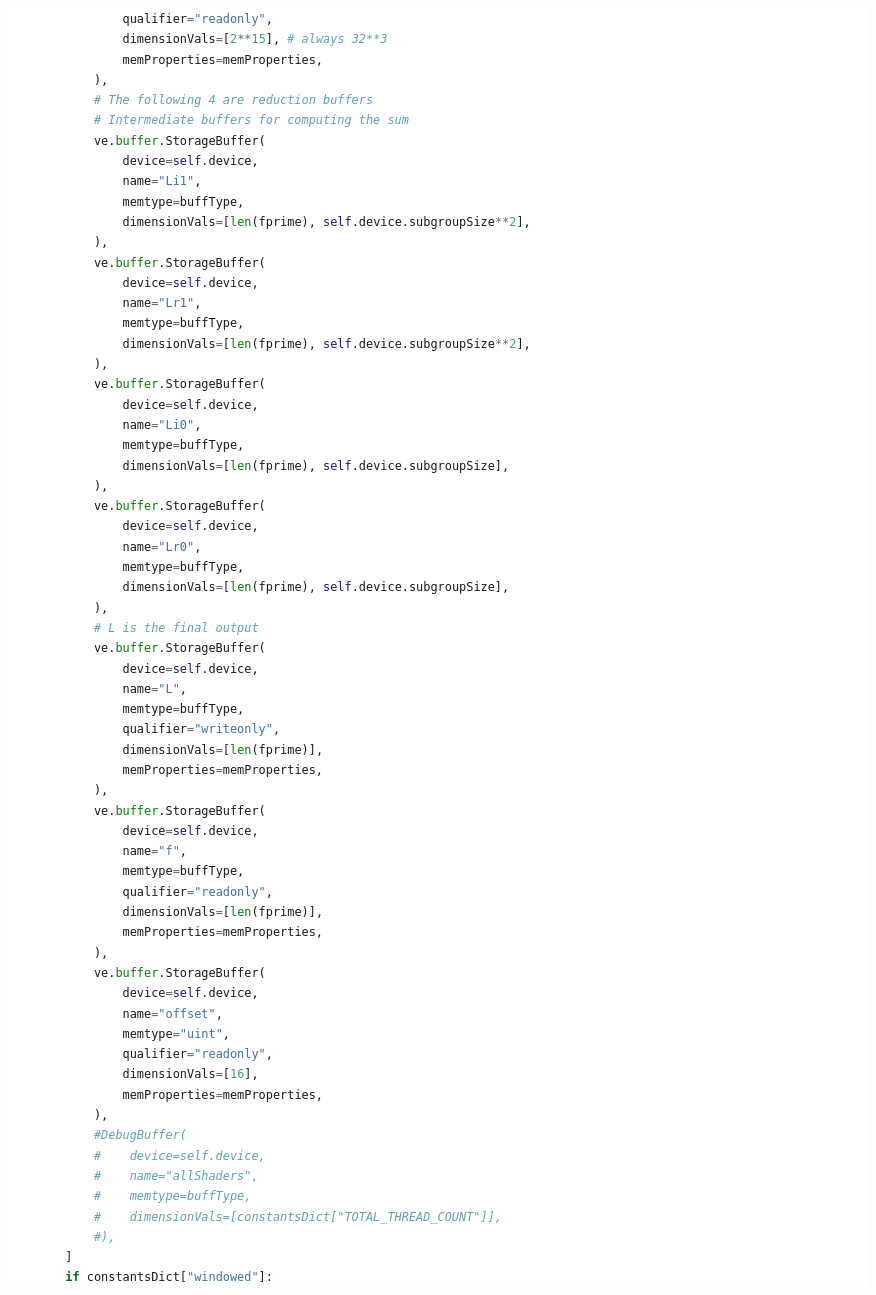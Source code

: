 ```python
                qualifier="readonly",
                dimensionVals=[2**15], # always 32**3
                memProperties=memProperties,
            ),
            # The following 4 are reduction buffers
            # Intermediate buffers for computing the sum 
            ve.buffer.StorageBuffer(
                device=self.device,
                name="Li1",
                memtype=buffType,
                dimensionVals=[len(fprime), self.device.subgroupSize**2],
            ),
            ve.buffer.StorageBuffer(
                device=self.device,
                name="Lr1",
                memtype=buffType,
                dimensionVals=[len(fprime), self.device.subgroupSize**2],
            ),
            ve.buffer.StorageBuffer(
                device=self.device,
                name="Li0",
                memtype=buffType,
                dimensionVals=[len(fprime), self.device.subgroupSize],
            ),
            ve.buffer.StorageBuffer(
                device=self.device,
                name="Lr0",
                memtype=buffType,
                dimensionVals=[len(fprime), self.device.subgroupSize],
            ),
            # L is the final output
            ve.buffer.StorageBuffer(
                device=self.device,
                name="L",
                memtype=buffType,
                qualifier="writeonly",
                dimensionVals=[len(fprime)],
                memProperties=memProperties,
            ),
            ve.buffer.StorageBuffer(
                device=self.device,
                name="f",
                memtype=buffType,
                qualifier="readonly",
                dimensionVals=[len(fprime)],
                memProperties=memProperties,
            ),
            ve.buffer.StorageBuffer(
                device=self.device,
                name="offset",
                memtype="uint",
                qualifier="readonly",
                dimensionVals=[16],
                memProperties=memProperties,
            ),
            #DebugBuffer(
            #    device=self.device,
            #    name="allShaders",
            #    memtype=buffType,
            #    dimensionVals=[constantsDict["TOTAL_THREAD_COUNT"]],
            #),
        ]
        if constantsDict["windowed"]:
```